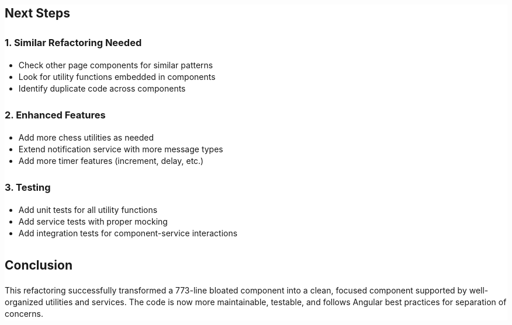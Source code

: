 ## Next Steps

### 1. **Similar Refactoring Needed**
- Check other page components for similar patterns
- Look for utility functions embedded in components
- Identify duplicate code across components

### 2. **Enhanced Features**
- Add more chess utilities as needed
- Extend notification service with more message types
- Add more timer features (increment, delay, etc.)

### 3. **Testing**
- Add unit tests for all utility functions
- Add service tests with proper mocking
- Add integration tests for component-service interactions

## Conclusion
This refactoring successfully transformed a 773-line bloated component into a clean, focused component supported by well-organized utilities and services. The code is now more maintainable, testable, and follows Angular best practices for separation of concerns.
